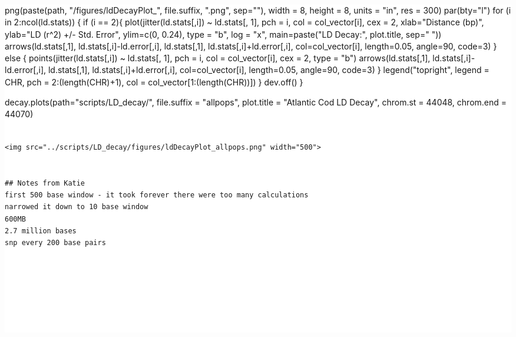   png(paste(path, "/figures/ldDecayPlot_", file.suffix, ".png", sep=""),
      width = 8,
      height = 8,
      units = "in",
      res = 300)
  par(bty="l")
  for (i in 2:ncol(ld.stats)) {
    if (i == 2){
      plot(jitter(ld.stats[,i]) ~ ld.stats[, 1],
           pch = i,
           col = col_vector[i],
           cex = 2,
           xlab="Distance (bp)", 
           ylab="LD (r^2) +/- Std. Error",
           ylim=c(0, 0.24),
           type = "b",
           log = "x",
           main=paste("LD Decay:", plot.title, sep=" "))
      arrows(ld.stats[,1], ld.stats[,i]-ld.error[,i], ld.stats[,1], ld.stats[,i]+ld.error[,i], col=col_vector[i], length=0.05, angle=90, code=3)
    } else {
      points(jitter(ld.stats[,i]) ~ ld.stats[, 1],
             pch = i,
             col = col_vector[i],
             cex = 2,
             type = "b")
      arrows(ld.stats[,1], ld.stats[,i]-ld.error[,i], ld.stats[,1], ld.stats[,i]+ld.error[,i], col=col_vector[i], length=0.05, angle=90, code=3)
    }
    legend("topright", legend = CHR, pch = 2:(length(CHR)+1), col = col_vector[1:(length(CHR))])
  }
  dev.off()
}

decay.plots(path="scripts/LD_decay/", 
            file.suffix = "allpops",
            plot.title = "Atlantic Cod LD Decay",
            chrom.st = 44048,
            chrom.end = 44070)


```

<img src="../scripts/LD_decay/figures/ldDecayPlot_allpops.png" width="500"> 


## Notes from Katie
first 500 base window - it took forever there were too many calculations
narrowed it down to 10 base window 
600MB 
2.7 million bases 
snp every 200 base pairs







